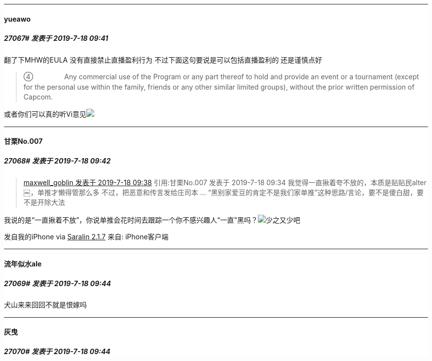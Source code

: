 
-----

####  yueawo  
##### 27067#       发表于 2019-7-18 09:41




翻了下MHW的EULA 没有直接禁止直播盈利行为 不过下面这句要说是可以包括直播盈利的 还是谨慎点好 <blockquote>④                Any commercial use of the Program or any part thereof to hold and provide an event or a tournament (except for the personal use within the family, friends or any other similar limited groups), without the prior written permission of Capcom. </blockquote>

或者你们可以真的听Vi意见<img src="https://static.saraba1st.com/image/smiley/face2017/037.png" referrerpolicy="no-referrer">







-----

####  甘栗No.007  
##### 27068#       发表于 2019-7-18 09:42



<blockquote><a href="httphttps://bbs.saraba1st.com/2b/forum.php?mod=redirect&amp;goto=findpost&amp;pid=44560733&amp;ptid=1839962" target="_blank"> maxwell_goblin 发表于 2019-7-18 09:38</a> 引用:甘栗No.007 发表于 2019-7-18 09:34 我觉得一直揪着夸不放的，本质是贴贴民alter￼，单推才懒得管那么多 不过，把恶意和传言发给庄司本 ... “黑别家爱豆的肯定不是我们家单推”这种思路/言论，要不是傻白甜，要不是开除大法  </blockquote>
我说的是“一直揪着不放”，你说单推会花时间去跟踪一个你不感兴趣人“一直”黑吗？<img src="https://static.saraba1st.com/image/smiley/face2017/067.png" referrerpolicy="no-referrer">少之又少吧

发自我的iPhone via [Saralin 2.1.7](https://itunes.apple.com/cn/app/saralin/id1086444812)
来自: iPhone客户端







-----

####  流年似水ale  
##### 27069#       发表于 2019-7-18 09:44




犬山来来回回不就是恨嫁吗







-----

####  灰曳  
##### 27070#       发表于 2019-7-18 09:44
